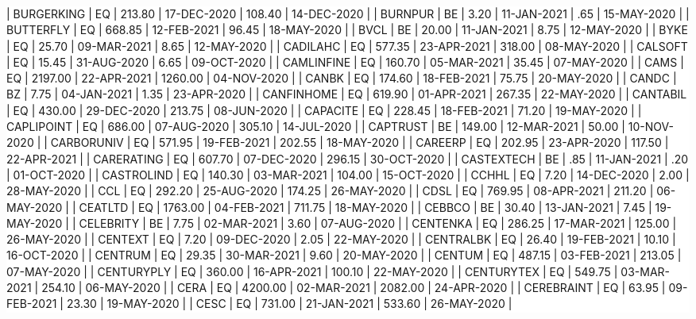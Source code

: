 | BURGERKING | EQ | 213.80 | 17-DEC-2020 | 108.40 | 14-DEC-2020 |
| BURNPUR | BE | 3.20 | 11-JAN-2021 | .65 | 15-MAY-2020 |
| BUTTERFLY | EQ | 668.85 | 12-FEB-2021 | 96.45 | 18-MAY-2020 |
| BVCL | BE | 20.00 | 11-JAN-2021 | 8.75 | 12-MAY-2020 |
| BYKE | EQ | 25.70 | 09-MAR-2021 | 8.65 | 12-MAY-2020 |
| CADILAHC | EQ | 577.35 | 23-APR-2021 | 318.00 | 08-MAY-2020 |
| CALSOFT | EQ | 15.45 | 31-AUG-2020 | 6.65 | 09-OCT-2020 |
| CAMLINFINE | EQ | 160.70 | 05-MAR-2021 | 35.45 | 07-MAY-2020 |
| CAMS | EQ | 2197.00 | 22-APR-2021 | 1260.00 | 04-NOV-2020 |
| CANBK | EQ | 174.60 | 18-FEB-2021 | 75.75 | 20-MAY-2020 |
| CANDC | BZ | 7.75 | 04-JAN-2021 | 1.35 | 23-APR-2020 |
| CANFINHOME | EQ | 619.90 | 01-APR-2021 | 267.35 | 22-MAY-2020 |
| CANTABIL | EQ | 430.00 | 29-DEC-2020 | 213.75 | 08-JUN-2020 |
| CAPACITE | EQ | 228.45 | 18-FEB-2021 | 71.20 | 19-MAY-2020 |
| CAPLIPOINT | EQ | 686.00 | 07-AUG-2020 | 305.10 | 14-JUL-2020 |
| CAPTRUST | BE | 149.00 | 12-MAR-2021 | 50.00 | 10-NOV-2020 |
| CARBORUNIV | EQ | 571.95 | 19-FEB-2021 | 202.55 | 18-MAY-2020 |
| CAREERP | EQ | 202.95 | 23-APR-2020 | 117.50 | 22-APR-2021 |
| CARERATING | EQ | 607.70 | 07-DEC-2020 | 296.15 | 30-OCT-2020 |
| CASTEXTECH | BE | .85 | 11-JAN-2021 | .20 | 01-OCT-2020 |
| CASTROLIND | EQ | 140.30 | 03-MAR-2021 | 104.00 | 15-OCT-2020 |
| CCHHL | EQ | 7.20 | 14-DEC-2020 | 2.00 | 28-MAY-2020 |
| CCL | EQ | 292.20 | 25-AUG-2020 | 174.25 | 26-MAY-2020 |
| CDSL | EQ | 769.95 | 08-APR-2021 | 211.20 | 06-MAY-2020 |
| CEATLTD | EQ | 1763.00 | 04-FEB-2021 | 711.75 | 18-MAY-2020 |
| CEBBCO | BE | 30.40 | 13-JAN-2021 | 7.45 | 19-MAY-2020 |
| CELEBRITY | BE | 7.75 | 02-MAR-2021 | 3.60 | 07-AUG-2020 |
| CENTENKA | EQ | 286.25 | 17-MAR-2021 | 125.00 | 26-MAY-2020 |
| CENTEXT | EQ | 7.20 | 09-DEC-2020 | 2.05 | 22-MAY-2020 |
| CENTRALBK | EQ | 26.40 | 19-FEB-2021 | 10.10 | 16-OCT-2020 |
| CENTRUM | EQ | 29.35 | 30-MAR-2021 | 9.60 | 20-MAY-2020 |
| CENTUM | EQ | 487.15 | 03-FEB-2021 | 213.05 | 07-MAY-2020 |
| CENTURYPLY | EQ | 360.00 | 16-APR-2021 | 100.10 | 22-MAY-2020 |
| CENTURYTEX | EQ | 549.75 | 03-MAR-2021 | 254.10 | 06-MAY-2020 |
| CERA | EQ | 4200.00 | 02-MAR-2021 | 2082.00 | 24-APR-2020 |
| CEREBRAINT | EQ | 63.95 | 09-FEB-2021 | 23.30 | 19-MAY-2020 |
| CESC | EQ | 731.00 | 21-JAN-2021 | 533.60 | 26-MAY-2020 |